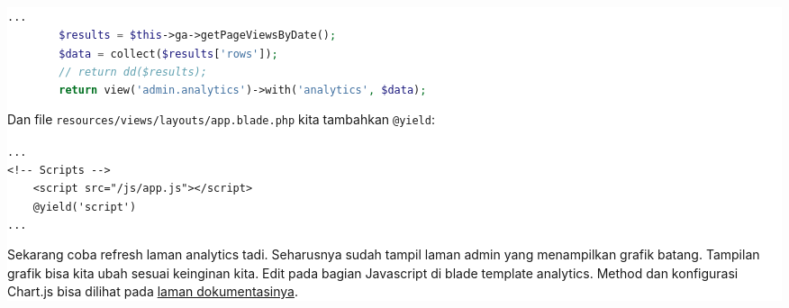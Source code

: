 ```php
...
        $results = $this->ga->getPageViewsByDate();
        $data = collect($results['rows']);
        // return dd($results);
        return view('admin.analytics')->with('analytics', $data);
```

Dan file `resources/views/layouts/app.blade.php` kita tambahkan `@yield`:

```
...
<!-- Scripts -->
    <script src="/js/app.js"></script>
    @yield('script')
...
```

Sekarang coba refresh laman analytics tadi. Seharusnya sudah tampil laman admin yang menampilkan grafik batang. Tampilan grafik bisa kita ubah sesuai keinginan kita. Edit pada bagian Javascript di blade template analytics. Method dan konfigurasi Chart.js bisa dilihat pada [laman dokumentasinya](http://www.chartjs.org/docs/).

